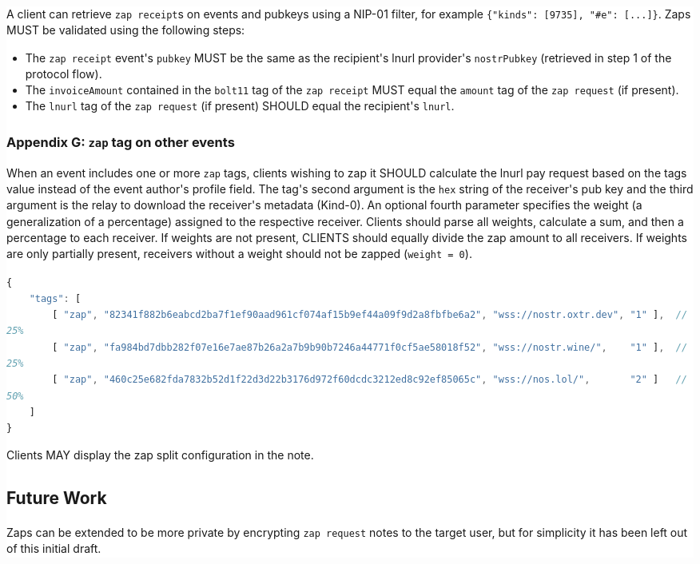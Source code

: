 A client can retrieve `zap receipt`s on events and pubkeys using a NIP-01 filter, for example `{"kinds": [9735], "#e": [...]}`. Zaps MUST be validated using the following steps:

- The `zap receipt` event's `pubkey` MUST be the same as the recipient's lnurl provider's `nostrPubkey` (retrieved in step 1 of the protocol flow).
- The `invoiceAmount` contained in the `bolt11` tag of the `zap receipt` MUST equal the `amount` tag of the `zap request` (if present).
- The `lnurl` tag of the `zap request` (if present) SHOULD equal the recipient's `lnurl`.

### Appendix G: `zap` tag on other events

When an event includes one or more `zap` tags, clients wishing to zap it SHOULD calculate the lnurl pay request based on the tags value instead of the event author's profile field. The tag's second argument is the `hex` string of the receiver's pub key and the third argument is the relay to download the receiver's metadata (Kind-0). An optional fourth parameter specifies the weight (a generalization of a percentage) assigned to the respective receiver. Clients should parse all weights, calculate a sum, and then a percentage to each receiver. If weights are not present, CLIENTS should equally divide the zap amount to all receivers. If weights are only partially present, receivers without a weight should not be zapped (`weight = 0`).

```js
{
    "tags": [
        [ "zap", "82341f882b6eabcd2ba7f1ef90aad961cf074af15b9ef44a09f9d2a8fbfbe6a2", "wss://nostr.oxtr.dev", "1" ],  // 25%
        [ "zap", "fa984bd7dbb282f07e16e7ae87b26a2a7b9b90b7246a44771f0cf5ae58018f52", "wss://nostr.wine/",    "1" ],  // 25%
        [ "zap", "460c25e682fda7832b52d1f22d3d22b3176d972f60dcdc3212ed8c92ef85065c", "wss://nos.lol/",       "2" ]   // 50%
    ]
}
```

Clients MAY display the zap split configuration in the note.

## Future Work

Zaps can be extended to be more private by encrypting `zap request` notes to the target user, but for simplicity it has been left out of this initial draft.
